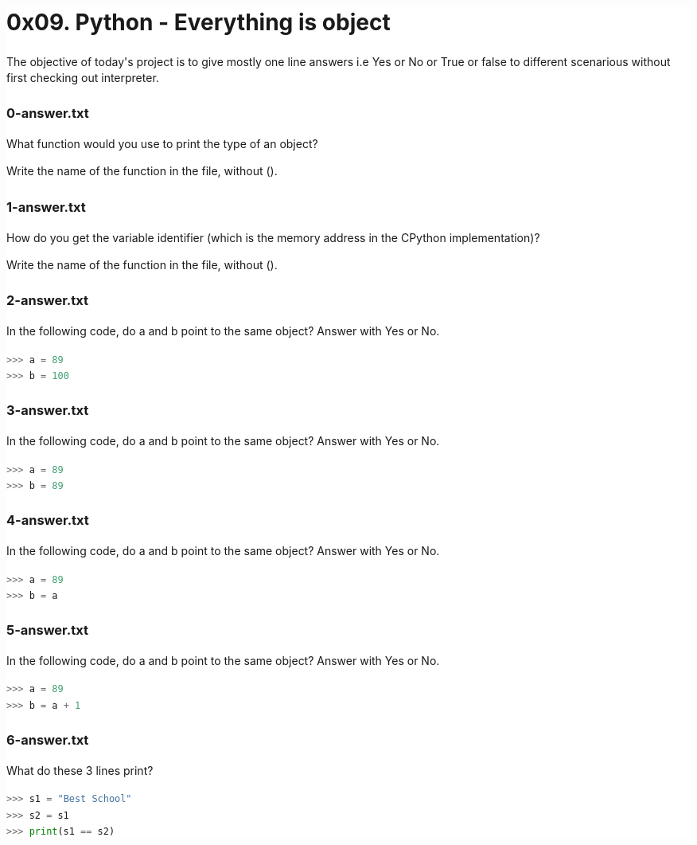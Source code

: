 # 0x09. Python - Everything is object #
The objective of today's project is to give mostly one line answers i.e Yes or No or True or false to different scenarious without first checking out interpreter.

### 0-answer.txt ###
What function would you use to print the type of an object?

Write the name of the function in the file, without ().

### 1-answer.txt ###
How do you get the variable identifier (which is the memory address in the CPython implementation)?

Write the name of the function in the file, without ().

### 2-answer.txt ###
In the following code, do a and b point to the same object? Answer with Yes or No.

```python
>>> a = 89
>>> b = 100
```

### 3-answer.txt ###
In the following code, do a and b point to the same object? Answer with Yes or No.

```python
>>> a = 89
>>> b = 89
```
### 4-answer.txt ###
In the following code, do a and b point to the same object? Answer with Yes or No.

```python
>>> a = 89
>>> b = a
```

### 5-answer.txt ###
In the following code, do a and b point to the same object? Answer with Yes or No.

```python
>>> a = 89
>>> b = a + 1
```

### 6-answer.txt ###
What do these 3 lines print?

```python
>>> s1 = "Best School"
>>> s2 = s1
>>> print(s1 == s2)
```
